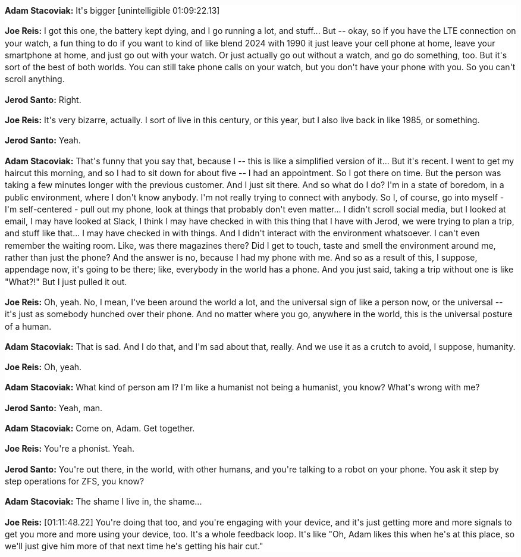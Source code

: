 **Adam Stacoviak:** It's bigger \[unintelligible 01:09:22.13\]

**Joe Reis:** I got this one, the battery kept dying, and I go running a lot, and stuff... But -- okay, so if you have the LTE connection on your watch, a fun thing to do if you want to kind of like blend 2024 with 1990 it just leave your cell phone at home, leave your smartphone at home, and just go out with your watch. Or just actually go out without a watch, and go do something, too. But it's sort of the best of both worlds. You can still take phone calls on your watch, but you don't have your phone with you. So you can't scroll anything.

**Jerod Santo:** Right.

**Joe Reis:** It's very bizarre, actually. I sort of live in this century, or this year, but I also live back in like 1985, or something.

**Jerod Santo:** Yeah.

**Adam Stacoviak:** That's funny that you say that, because I -- this is like a simplified version of it... But it's recent. I went to get my haircut this morning, and so I had to sit down for about five -- I had an appointment. So I got there on time. But the person was taking a few minutes longer with the previous customer. And I just sit there. And so what do I do? I'm in a state of boredom, in a public environment, where I don't know anybody. I'm not really trying to connect with anybody. So I, of course, go into myself - I'm self-centered - pull out my phone, look at things that probably don't even matter... I didn't scroll social media, but I looked at email, I may have looked at Slack, I think I may have checked in with this thing that I have with Jerod, we were trying to plan a trip, and stuff like that... I may have checked in with things. And I didn't interact with the environment whatsoever. I can't even remember the waiting room. Like, was there magazines there? Did I get to touch, taste and smell the environment around me, rather than just the phone? And the answer is no, because I had my phone with me. And so as a result of this, I suppose, appendage now, it's going to be there; like, everybody in the world has a phone. And you just said, taking a trip without one is like "What?!" But I just pulled it out.

**Joe Reis:** Oh, yeah. No, I mean, I've been around the world a lot, and the universal sign of like a person now, or the universal -- it's just as somebody hunched over their phone. And no matter where you go, anywhere in the world, this is the universal posture of a human.

**Adam Stacoviak:** That is sad. And I do that, and I'm sad about that, really. And we use it as a crutch to avoid, I suppose, humanity.

**Joe Reis:** Oh, yeah.

**Adam Stacoviak:** What kind of person am I? I'm like a humanist not being a humanist, you know? What's wrong with me?

**Jerod Santo:** Yeah, man.

**Adam Stacoviak:** Come on, Adam. Get together.

**Joe Reis:** You're a phonist. Yeah.

**Jerod Santo:** You're out there, in the world, with other humans, and you're talking to a robot on your phone. You ask it step by step operations for ZFS, you know?

**Adam Stacoviak:** The shame I live in, the shame...

**Joe Reis:** \[01:11:48.22\] You're doing that too, and you're engaging with your device, and it's just getting more and more signals to get you more and more using your device, too. It's a whole feedback loop. It's like "Oh, Adam likes this when he's at this place, so we'll just give him more of that next time he's getting his hair cut."
